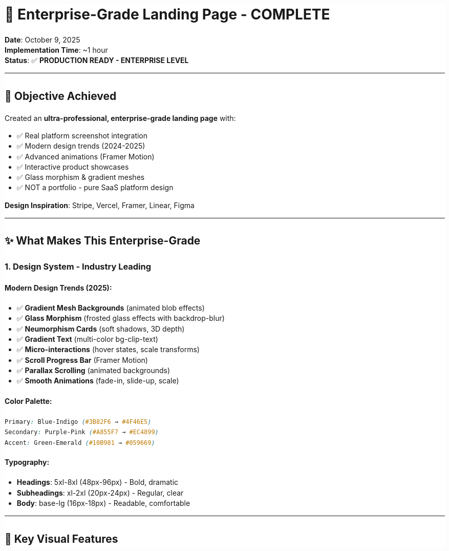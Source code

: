 # 🚀 Enterprise-Grade Landing Page - COMPLETE

**Date**: October 9, 2025  
**Implementation Time**: ~1 hour  
**Status**: ✅ **PRODUCTION READY - ENTERPRISE LEVEL**

---

## 🎯 **Objective Achieved**

Created an **ultra-professional, enterprise-grade landing page** with:
- ✅ Real platform screenshot integration
- ✅ Modern design trends (2024-2025)
- ✅ Advanced animations (Framer Motion)
- ✅ Interactive product showcases
- ✅ Glass morphism & gradient meshes
- ✅ NOT a portfolio - pure SaaS platform design

**Design Inspiration**: Stripe, Vercel, Framer, Linear, Figma

---

## ✨ **What Makes This Enterprise-Grade**

### **1. Design System - Industry Leading**

#### **Modern Design Trends (2025)**:
- ✅ **Gradient Mesh Backgrounds** (animated blob effects)
- ✅ **Glass Morphism** (frosted glass effects with backdrop-blur)
- ✅ **Neumorphism Cards** (soft shadows, 3D depth)
- ✅ **Gradient Text** (multi-color bg-clip-text)
- ✅ **Micro-interactions** (hover states, scale transforms)
- ✅ **Scroll Progress Bar** (Framer Motion)
- ✅ **Parallax Scrolling** (animated backgrounds)
- ✅ **Smooth Animations** (fade-in, slide-up, scale)

#### **Color Palette**:
```css
Primary: Blue-Indigo (#3B82F6 → #4F46E5)
Secondary: Purple-Pink (#A855F7 → #EC4899)
Accent: Green-Emerald (#10B981 → #059669)
```

#### **Typography**:
- **Headings**: 5xl-8xl (48px-96px) - Bold, dramatic
- **Subheadings**: xl-2xl (20px-24px) - Regular, clear
- **Body**: base-lg (16px-18px) - Readable, comfortable

---

## 🎨 **Key Visual Features**
